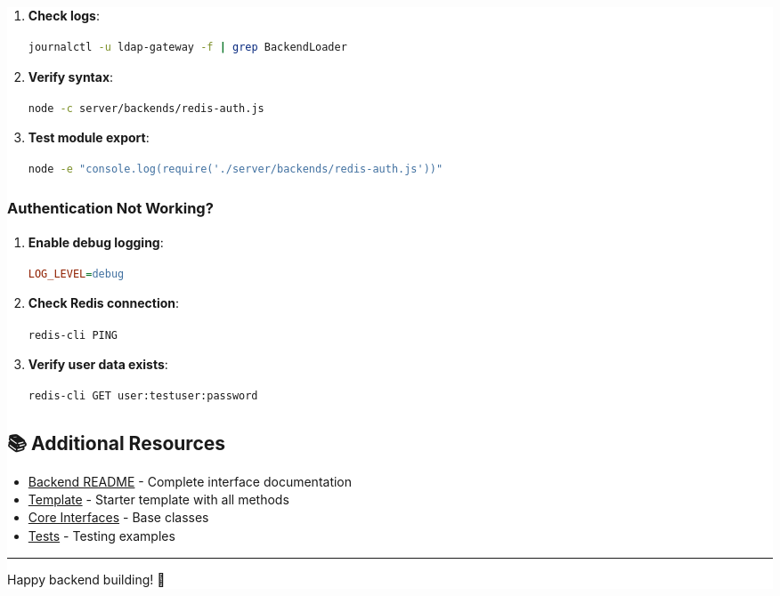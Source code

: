 1. **Check logs**:
   ```bash
   journalctl -u ldap-gateway -f | grep BackendLoader
   ```

2. **Verify syntax**:
   ```bash
   node -c server/backends/redis-auth.js
   ```

3. **Test module export**:
   ```bash
   node -e "console.log(require('./server/backends/redis-auth.js'))"
   ```

### Authentication Not Working?

1. **Enable debug logging**:
   ```ini
   LOG_LEVEL=debug
   ```

2. **Check Redis connection**:
   ```bash
   redis-cli PING
   ```

3. **Verify user data exists**:
   ```bash
   redis-cli GET user:testuser:password
   ```

## 📚 Additional Resources

- [Backend README](README.md) - Complete interface documentation
- [Template](template.js) - Starter template with all methods
- [Core Interfaces](../../npm/src/interfaces/) - Base classes
- [Tests](../test/backendLoader.test.js) - Testing examples

---

Happy backend building! 🚀
